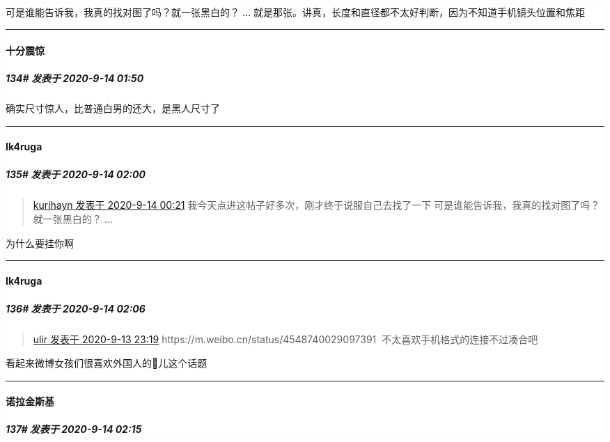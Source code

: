 可是谁能告诉我，我真的找对图了吗？就一张黑白的？ ...</blockquote>
就是那张。讲真，长度和直径都不太好判断，因为不知道手机镜头位置和焦距







*****

####  十分震惊  
##### 134#       发表于 2020-9-14 01:50




确实尺寸惊人，比普通白男的还大，是黑人尺寸了







*****

####  Ik4ruga  
##### 135#       发表于 2020-9-14 02:00



<blockquote><a href="httphttps://bbs.saraba1st.com/2b/forum.php?mod=redirect&amp;goto=findpost&amp;pid=48727998&amp;ptid=1959633" target="_blank">kurihayn 发表于 2020-9-14 00:21</a>
 我今天点进这帖子好多次，刚才终于说服自己去找了一下 可是谁能告诉我，我真的找对图了吗？就一张黑白的？ ...</blockquote>
为什么要挂你啊







*****

####  Ik4ruga  
##### 136#       发表于 2020-9-14 02:06



<blockquote><a href="httphttps://bbs.saraba1st.com/2b/forum.php?mod=redirect&amp;goto=findpost&amp;pid=48727571&amp;ptid=1959633" target="_blank">ulir 发表于 2020-9-13 23:19</a>
 https://m.weibo.cn/status/4548740029097391  不太喜欢手机格式的连接不过凑合吧 </blockquote>
看起来微博女孩们很喜欢外国人的🐔儿这个话题







*****

####  诺拉金斯基  
##### 137#       发表于 2020-9-14 02:15

